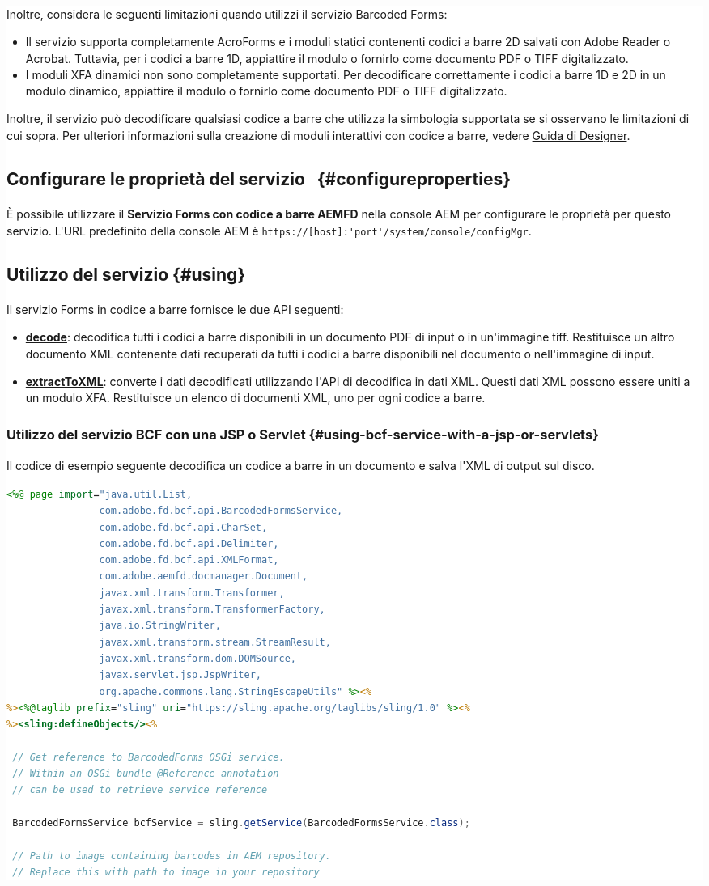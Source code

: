 Inoltre, considera le seguenti limitazioni quando utilizzi il servizio Barcoded Forms:

* Il servizio supporta completamente AcroForms e i moduli statici contenenti codici a barre 2D salvati con Adobe Reader o Acrobat. Tuttavia, per i codici a barre 1D, appiattire il modulo o fornirlo come documento PDF o TIFF digitalizzato.
* I moduli XFA dinamici non sono completamente supportati. Per decodificare correttamente i codici a barre 1D e 2D in un modulo dinamico, appiattire il modulo o fornirlo come documento PDF o TIFF digitalizzato.

Inoltre, il servizio può decodificare qualsiasi codice a barre che utilizza la simbologia supportata se si osservano le limitazioni di cui sopra. Per ulteriori informazioni sulla creazione di moduli interattivi con codice a barre, vedere [Guida di Designer](https://www.adobe.com/go/learn_aemforms_designer_63).

## Configurare le proprietà del servizio   {#configureproperties}

È possibile utilizzare il **Servizio Forms con codice a barre AEMFD** nella console AEM per configurare le proprietà per questo servizio. L&#39;URL predefinito della console AEM è `https://[host]:'port'/system/console/configMgr`.

## Utilizzo del servizio {#using}

Il servizio Forms in codice a barre fornisce le due API seguenti:

* **[decode](https://helpx.adobe.com/it/experience-manager/6-3/forms/javadocs/com/adobe/fd/bcf/api/BarcodedFormsService.html#decode)**: decodifica tutti i codici a barre disponibili in un documento PDF di input o in un&#39;immagine tiff. Restituisce un altro documento XML contenente dati recuperati da tutti i codici a barre disponibili nel documento o nell&#39;immagine di input.

* **[extractToXML](https://helpx.adobe.com/it/experience-manager/6-3/forms/javadocs/com/adobe/fd/bcf/api/BarcodedFormsService.html#decode)**: converte i dati decodificati utilizzando l&#39;API di decodifica in dati XML. Questi dati XML possono essere uniti a un modulo XFA. Restituisce un elenco di documenti XML, uno per ogni codice a barre.

### Utilizzo del servizio BCF con una JSP o Servlet {#using-bcf-service-with-a-jsp-or-servlets}

Il codice di esempio seguente decodifica un codice a barre in un documento e salva l&#39;XML di output sul disco.

```jsp
<%@ page import="java.util.List,
                com.adobe.fd.bcf.api.BarcodedFormsService,
                com.adobe.fd.bcf.api.CharSet,
                com.adobe.fd.bcf.api.Delimiter,
                com.adobe.fd.bcf.api.XMLFormat,
                com.adobe.aemfd.docmanager.Document,
                javax.xml.transform.Transformer,
                javax.xml.transform.TransformerFactory,
                java.io.StringWriter,
                javax.xml.transform.stream.StreamResult,
                javax.xml.transform.dom.DOMSource,
                javax.servlet.jsp.JspWriter,
                org.apache.commons.lang.StringEscapeUtils" %><%
%><%@taglib prefix="sling" uri="https://sling.apache.org/taglibs/sling/1.0" %><%
%><sling:defineObjects/><%

 // Get reference to BarcodedForms OSGi service.
 // Within an OSGi bundle @Reference annotation 
 // can be used to retrieve service reference

 BarcodedFormsService bcfService = sling.getService(BarcodedFormsService.class);

 // Path to image containing barcodes in AEM repository. 
 // Replace this with path to image in your repository
```